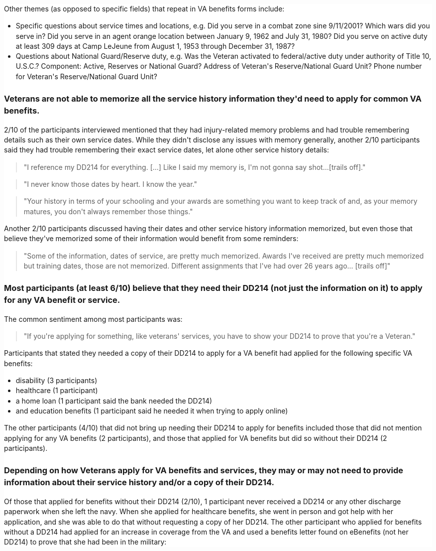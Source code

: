 Other themes (as opposed to specific fields) that repeat in VA benefits forms include:
* Specific questions about service times and locations, e.g. Did you serve in a combat zone sine 9/11/2001? Which wars did you serve in? Did you serve in an agent orange location between January 9, 1962 and July 31, 1980? Did you serve on active duty at least 309 days at Camp LeJeune from August 1, 1953 through December 31, 1987?
* Questions about National Guard/Reserve duty, e.g. Was the Veteran activated to federal/active duty under authority of Title 10, U.S.C.? Component: Active, Reserves or National Guard? Address of Veteran's Reserve/National Guard Unit? Phone number for Veteran's Reserve/National Guard Unit?

### Veterans are not able to memorize all the service history information they'd need to apply for common VA benefits.
2/10 of the participants interviewed mentioned that they had injury-related memory problems and had trouble remembering details such as their own service dates. While they didn't disclose any issues with memory generally, another 2/10 participants said they had trouble remembering their exact service dates, let alone other service history details:

>"I reference my DD214 for everything. [...] Like I said my memory is, I'm not gonna say shot...[trails off]."

>"I never know those dates by heart. I know the year."

>"Your history in terms of your schooling and your awards are something you want to keep track of and, as your memory matures, you don't always remember those things."

Another 2/10 participants discussed having their dates and other service history information memorized, but even those that believe they've memorized some of their information would benefit from some reminders: 

>"Some of the information, dates of service, are pretty much memorized. Awards I've received are pretty much memorized but training dates, those are not memorized. Different assignments that I've had over 26 years ago... [trails off]"

### Most participants (at least 6/10) believe that they need their DD214 (not just the information on it) to apply for any VA benefit or service.
The common sentiment among most participants was: 
>"If you're applying for something, like veterans' services, you have to show your DD214 to prove that you're a Veteran."

Participants that stated they needed a copy of their DD214 to apply for a VA benefit had applied for the following specific VA benefits: 
- disability (3 participants)
- healthcare (1 participant)
- a home loan (1 participant said the bank needed the DD214)
- and education benefits (1 participant said he needed it when trying to apply online)

The other participants (4/10) that did not bring up needing their DD214 to apply for benefits included those that did not mention applying for any VA benefits (2 participants), and those that applied for VA benefits but did so without their DD214 (2 participants). 

### Depending on how Veterans apply for VA benefits and services, they may or may not need to provide information about their service history and/or a copy of their DD214.
Of those that applied for benefits without their DD214 (2/10), 1 participant never received a DD214 or any other discharge paperwork when she left the navy. When she applied for healthcare benefits, she went in person and got help with her application, and she was able to do that without requesting a copy of her DD214. The other participant who applied for benefits without a DD214 had applied for an increase in coverage from the VA and used a benefits letter found on eBenefits (not her DD214) to prove that she had been in the military:
